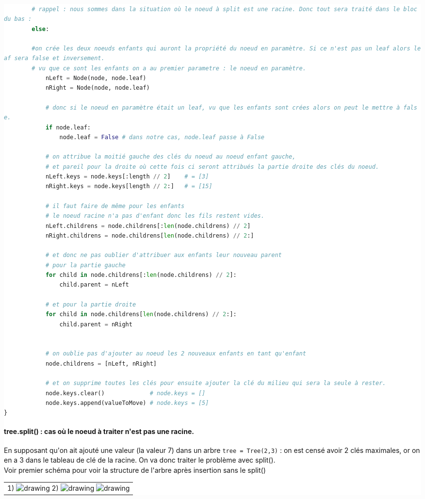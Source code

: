 ``` Python
        # rappel : nous sommes dans la situation où le noeud à split est une racine. Donc tout sera traité dans le bloc du bas :
        else:
        
        #on crée les deux noeuds enfants qui auront la propriété du noeud en paramètre. Si ce n'est pas un leaf alors leaf sera false et inversement.
        # vu que ce sont les enfants on a au premier parametre : le noeud en paramètre.
            nLeft = Node(node, node.leaf)
            nRight = Node(node, node.leaf)
            
            # donc si le noeud en paramètre était un leaf, vu que les enfants sont crées alors on peut le mettre à false.
            if node.leaf:
                node.leaf = False # dans notre cas, node.leaf passe à False

            # on attribue la moitié gauche des clés du noeud au noeud enfant gauche,
            # et pareil pour la droite où cette fois ci seront attribués la partie droite des clés du noeud.
            nLeft.keys = node.keys[:length // 2]    # = [3]
            nRight.keys = node.keys[length // 2:]   # = [15]
            
            # il faut faire de même pour les enfants
            # le noeud racine n'a pas d'enfant donc les fils restent vides.
            nLeft.childrens = node.childrens[:len(node.childrens) // 2]
            nRight.childrens = node.childrens[len(node.childrens) // 2:]
            
            # et donc ne pas oublier d'attribuer aux enfants leur nouveau parent
            # pour la partie gauche
            for child in node.childrens[:len(node.childrens) // 2]:
                child.parent = nLeft

            # et pour la partie droite
            for child in node.childrens[len(node.childrens) // 2:]:
                child.parent = nRight


            # on oublie pas d'ajouter au noeud les 2 nouveaux enfants en tant qu'enfant
            node.childrens = [nLeft, nRight]
            
            # et on supprime toutes les clés pour ensuite ajouter la clé du milieu qui sera la seule à rester.
            node.keys.clear()             # node.keys = []
            node.keys.append(valueToMove) # node.keys = [5]
}
````
</td>
</tr>
</table>

#### tree.split() : cas où le noeud à traiter n'est pas une racine.
En supposant qu'on ait ajouté une valeur (la valeur 7) dans un arbre `tree = Tree(2,3)` : on est censé avoir 2 clés maximales, or on en a 3 dans le tableau de clé de la racine. On va donc traiter le problème avec split().  
Voir premier schéma pour voir la structure de l'arbre après insertion sans le split()
<table>
<tr>
<td>
1) <img src="images/split_racine3.png" alt="drawing" width="342"/>  
2) <img src="images/split_racine4.png" alt="drawing" width="259"/>  
<img src="images/split_racine5.png" alt="drawing" width="240"/>  
